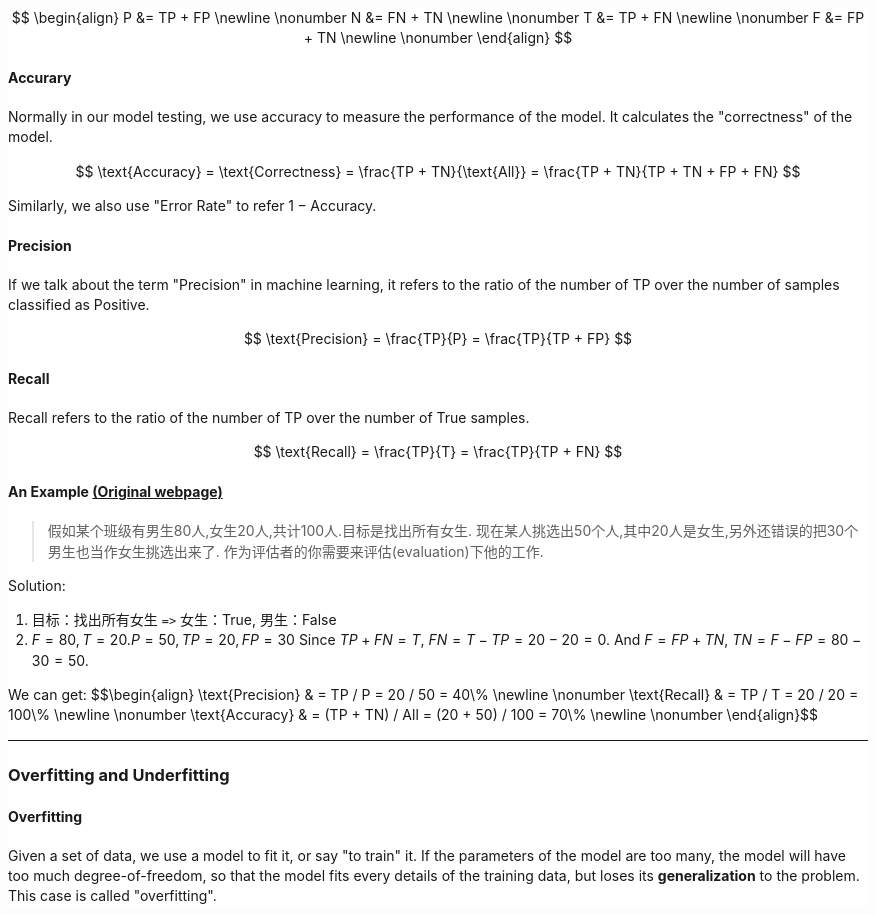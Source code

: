 $$
\begin{align}
P &= TP + FP \newline \nonumber
N &= FN + TN \newline \nonumber
T &= TP + FN \newline \nonumber
F &= FP + TN \newline \nonumber
\end{align}
$$

#### Accurary
Normally in our model testing, we use accuracy to measure the performance of the model. It calculates the "correctness" of the model.

$$ \text{Accuracy} = \text{Correctness} = \frac{TP + TN}{\text{All}} = \frac{TP + TN}{TP + TN + FP + FN} $$

Similarly, we also use "Error Rate" to refer $1 - \text{Accuracy}$.

#### Precision
If we talk about the term "Precision" in machine learning, it refers to the ratio of the number of TP over the number of samples classified as Positive.

$$ \text{Precision} = \frac{TP}{P} = \frac{TP}{TP + FP} $$

#### Recall
Recall refers to the ratio of the number of TP over the number of True samples.

$$ \text{Recall} = \frac{TP}{T} = \frac{TP}{TP + FN} $$

#### An Example [(Original webpage)](https://argcv.com/articles/1036.c)
> 假如某个班级有男生80人,女生20人,共计100人.目标是找出所有女生. 现在某人挑选出50个人,其中20人是女生,另外还错误的把30个男生也当作女生挑选出来了. 作为评估者的你需要来评估(evaluation)下他的工作.
>

Solution: 

1. 目标：找出所有女生 `=>` 女生：True, 男生：False
2. $F = 80, T = 20. P = 50, TP = 20, FP = 30$
Since $TP + FN = T$, $FN = T - TP = 20 - 20 = 0$. And $F = FP + TN$, $TN = F - FP = 80 - 30 = 50$.

We can get:
\$$\begin{align}
\text{Precision} & = TP / P = 20 / 50 = 40\% \newline \nonumber
\text{Recall} & = TP / T = 20 / 20 = 100\% \newline \nonumber
\text{Accuracy} & = (TP + TN) / All = (20 + 50) / 100 = 70\% \newline \nonumber
\end{align}$$

---

### Overfitting and Underfitting
#### Overfitting
Given a set of data, we use a model to fit it, or say "to train" it. If the parameters of the model are too many, the model will have too much degree-of-freedom, so that the model fits every details of the training data, but loses its **generalization** to the problem. This case is called "overfitting".
